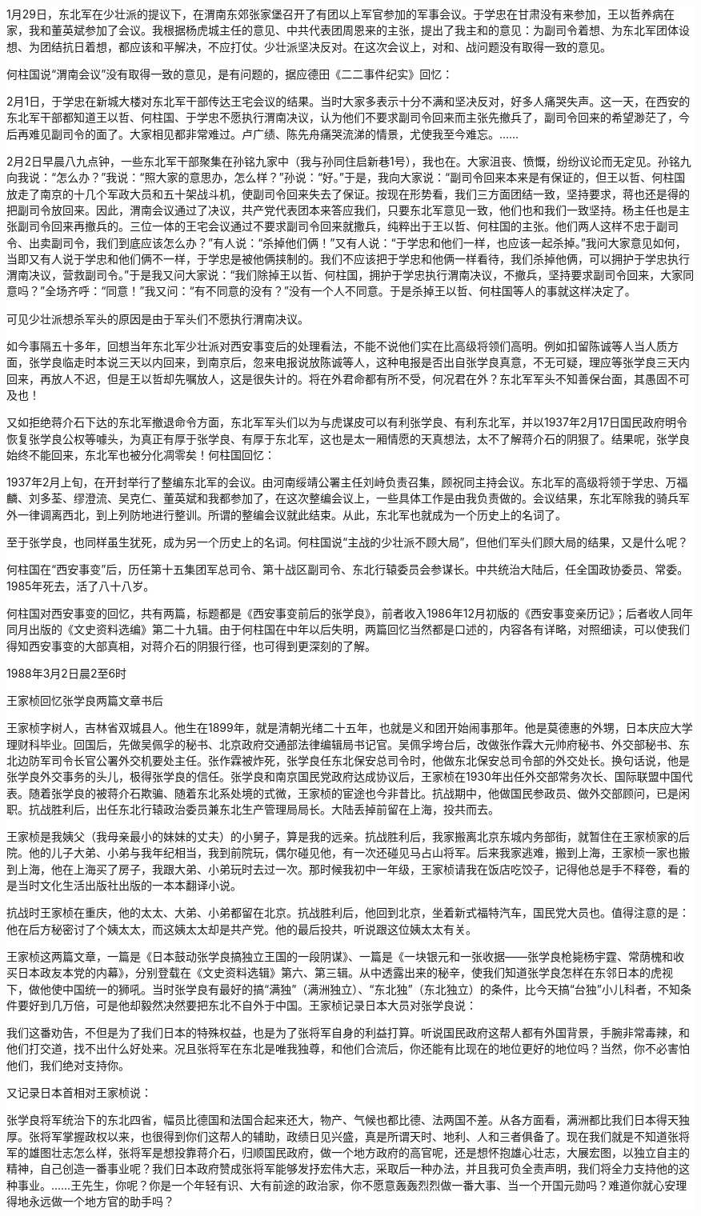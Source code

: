1月29日，东北军在少壮派的提议下，在渭南东郊张家堡召开了有团以上军官参加的军事会议。于学忠在甘肃没有来参加，王以哲养病在家，我和董英斌参加了会议。我根据杨虎城主任的意见、中共代表团周恩来的主张，提出了我主和的意见：为副司令着想、为东北军团体设想、为团结抗日着想，都应该和平解决，不应打仗。少壮派坚决反对。在这次会议上，对和、战问题没有取得一致的意见。

何柱国说“渭南会议”没有取得一致的意见，是有问题的，据应德田《二二事件纪实》回忆：

2月1日，于学忠在新城大楼对东北军干部传达王宅会议的结果。当时大家多表示十分不满和坚决反对，好多人痛哭失声。这一天，在西安的东北军干部都知道王以哲、何柱国、于学忠不愿执行渭南决议，认为他们不要求副司令回来而主张先撤兵了，副司令回来的希望渺茫了，今后再难见副司令的面了。大家相见都非常难过。卢广绩、陈先舟痛哭流涕的情景，尤使我至今难忘。……

2月2日早晨八九点钟，一些东北军干部聚集在孙铭九家中（我与孙同住启新巷1号），我也在。大家沮丧、愤慨，纷纷议论而无定见。孙铭九向我说：“怎么办？”我说：“照大家的意思办，怎么样？”孙说：“好。”于是，我向大家说：“副司令回来本来是有保证的，但王以哲、何柱国放走了南京的十几个军政大员和五十架战斗机，使副司令回来失去了保证。按现在形势看，我们三方面团结一致，坚持要求，蒋也还是得的把副司令放回来。因此，渭南会议通过了决议，共产党代表团本来答应我们，只要东北军意见一致，他们也和我们一致坚持。杨主任也是主张副司令回来再撤兵的。三位一体的王宅会议通过不要求副司令回来就撒兵，纯粹出于王以哲、何柱国的主张。他们两人这样不忠于副司令、出卖副司令，我们到底应该怎么办？”有人说：“杀掉他们俩！”又有人说：“于学忠和他们一样，也应该一起杀掉。”我问大家意见如何，当即又有人说于学忠和他们俩不一样，于学忠是被他俩挟制的。我们不应该把于学忠和他俩一样看待，我们杀掉他俩，可以拥护于学忠执行渭南决议，营救副司令。”于是我又问大家说：“我们除掉王以哲、何柱国，拥护于学忠执行渭南决议，不撤兵，坚持要求副司令回来，大家同意吗？”全场齐呼：“同意！”我又问：“有不同意的没有？”没有一个人不同意。于是杀掉王以哲、何柱国等人的事就这样决定了。

可见少壮派想杀军头的原因是由于军头们不愿执行渭南决议。

如今事隔五十多年，回想当年东北军少壮派对西安事变后的处理看法，不能不说他们实在比高级将领们高明。例如扣留陈诚等人当人质方面，张学良临走时本说三天以内回来，到南京后，忽来电报说放陈诚等人，这种电报是否出自张学良真意，不无可疑，理应等张学良三天内回来，再放人不迟，但是王以哲却先嘱放人，这是很失计的。将在外君命都有所不受，何况君在外？东北军军头不知善保台面，其愚固不可及也！

又如拒绝蒋介石下达的东北军撤退命令方面，东北军军头们以为与虎谋皮可以有利张学良、有利东北军，并以1937年2月17日国民政府明令恢复张学良公权等噱头，为真正有厚于张学良、有厚于东北军，这也是太一厢情愿的天真想法，太不了解蒋介石的阴狠了。结果呢，张学良始终不能回来，东北军也被分化凋零矣！何柱国回忆：

1937年2月上旬，在开封举行了整编东北军的会议。由河南绥靖公署主任刘峙负责召集，顾祝同主持会议。东北军的高级将领于学忠、万福麟、刘多荃、缪澄流、吴克仁、董英斌和我都参加了，在这次整编会议上，一些具体工作是由我负责做的。会议结果，东北军除我的骑兵军外一律调离西北，到上列防地进行整训。所谓的整编会议就此结束。从此，东北军也就成为一个历史上的名词了。

至于张学良，也同样虽生犹死，成为另一个历史上的名词。何柱国说“主战的少壮派不顾大局”，但他们军头们顾大局的结果，又是什么呢？

何柱国在“西安事变”后，历任第十五集团军总司令、第十战区副司令、东北行辕委员会参谋长。中共统治大陆后，任全国政协委员、常委。1985年死去，活了八十八岁。

何柱国对西安事变的回忆，共有两篇，标题都是《西安事变前后的张学良》，前者收入1986年12月初版的《西安事变亲历记》；后者收人同年同月出版的《文史资料选编》第二十九辑。由于何柱国在中年以后失明，两篇回忆当然都是口述的，内容各有详略，对照细读，可以使我们得知西安事变的大部真相，对蒋介石的阴狠行径，也可得到更深刻的了解。

1988年3月2日晨2至6时



王家桢回忆张学良两篇文章书后

王家桢字树人，吉林省双城县人。他生在1899年，就是清朝光绪二十五年，也就是义和团开始闹事那年。他是莫德惠的外甥，日本庆应大学理财科毕业。回国后，先做吴佩孚的秘书、北京政府交通部法律编辑局书记官。吴佩孚垮台后，改做张作霖大元帅府秘书、外交部秘书、东北边防军司令长官公署外交机要处主任。张作霖被炸死，张学良任东北保安总司令时，他做东北保安总司令部的外交处长。换句话说，他是张学良外交事务的头儿，极得张学良的信任。张学良和南京国民党政府达成协议后，王家桢在1930年出任外交部常务次长、国际联盟中国代表。随着张学良的被蒋介石欺骗、随着东北系处境的式微，王家桢的宦途也今非昔比。抗战期中，他做国民参政员、做外交部顾问，已是闲职。抗战胜利后，出任东北行辕政治委员兼东北生产管理局局长。大陆丢掉前留在上海，投共而去。

王家桢是我姨父（我母亲最小的妹妹的丈夫）的小舅子，算是我的远亲。抗战胜利后，我家搬离北京东城内务部街，就暂住在王家桢家的后院。他的儿子大弟、小弟与我年纪相当，我到前院玩，偶尔碰见他，有一次还碰见马占山将军。后来我家逃难，搬到上海，王家桢一家也搬到上海，他在上海买了房子，我跟大弟、小弟玩时去过一次。那时候我初中一年级，王家桢请我在饭店吃饺子，记得他总是手不释卷，看的是当时文化生活出版社出版的一本本翻译小说。

抗战时王家桢在重庆，他的太太、大弟、小弟都留在北京。抗战胜利后，他回到北京，坐着新式福特汽车，国民党大员也。值得注意的是：他在后方秘密讨了个姨太太，而这姨太太却是共产党。他的最后投共，听说跟这位姨太太有关。

王家桢这两篇文章，一篇是《日本鼓动张学良搞独立王国的一段阴谋》、一篇是《一块银元和一张收据——张学良枪毙杨宇霆、常荫槐和收买日本政友本党的内幕》，分别登载在《文史资料选辑》第六、第三辑。从中透露出来的秘辛，使我们知道张学良怎样在东邻日本的虎视下，做他使中国统一的狮吼。当时张学良有最好的搞“满独”（满洲独立）、“东北独”（东北独立）的条件，比今天搞“台独”小儿科者，不知条件要好到几万倍，可是他却毅然决然要把东北不自外于中国。王家桢记录日本大员对张学良说：

我们这番劝告，不但是为了我们日本的特殊权益，也是为了张将军自身的利益打算。听说国民政府这帮人都有外国背景，手腕非常毒辣，和他们打交道，找不出什么好处来。况且张将军在东北是唯我独尊，和他们合流后，你还能有比现在的地位更好的地位吗？当然，你不必害怕他们，我们绝对支持你。

又记录日本首相对王家桢说：

张学良将军统治下的东北四省，幅员比德国和法国合起来还大，物产、气候也都比德、法两国不差。从各方面看，满洲都比我们日本得天独厚。张将军掌握政权以来，也很得到你们这帮人的辅助，政绩日见兴盛，真是所谓天时、地利、人和三者俱备了。现在我们就是不知道张将军的雄图壮志怎么样，张将军是想投靠蒋介石，归顺国民政府，做一个地方政府的高官呢，还是想怀抱雄心壮志，大展宏图，以独立自主的精神，自己创造一番事业呢？我们日本政府赞成张将军能够发抒宏伟大志，采取后一种办法，并且我可负全责声明，我们将全力支持他的这种事业。……王先生，你呢？你是一个年轻有识、大有前途的政治家，你不愿意轰轰烈烈做一番大事、当一个开国元勋吗？难道你就心安理得地永远做一个地方官的助手吗？
